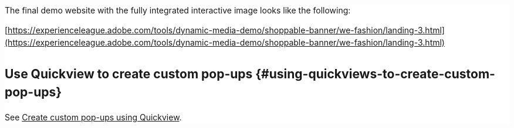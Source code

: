 The final demo website with the fully integrated interactive image looks like the following:

[https://experienceleague.adobe.com/tools/dynamic-media-demo/shoppable-banner/we-fashion/landing-3.html](https://experienceleague.adobe.com/tools/dynamic-media-demo/shoppable-banner/we-fashion/landing-3.html)

## Use Quickview to create custom pop-ups {#using-quickviews-to-create-custom-pop-ups}

See [Create custom pop-ups using Quickview](/help/assets/custom-pop-ups.md).
